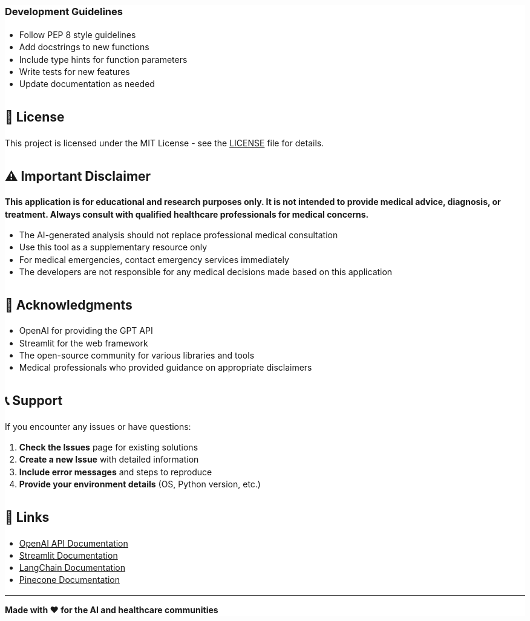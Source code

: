 ### Development Guidelines

- Follow PEP 8 style guidelines
- Add docstrings to new functions
- Include type hints for function parameters
- Write tests for new features
- Update documentation as needed

## 📝 License

This project is licensed under the MIT License - see the [LICENSE](LICENSE) file for details.

## ⚠️ Important Disclaimer

**This application is for educational and research purposes only. It is not intended to provide medical advice, diagnosis, or treatment. Always consult with qualified healthcare professionals for medical concerns.**

- The AI-generated analysis should not replace professional medical consultation
- Use this tool as a supplementary resource only
- For medical emergencies, contact emergency services immediately
- The developers are not responsible for any medical decisions made based on this application

## 🙏 Acknowledgments

- OpenAI for providing the GPT API
- Streamlit for the web framework
- The open-source community for various libraries and tools
- Medical professionals who provided guidance on appropriate disclaimers

## 📞 Support

If you encounter any issues or have questions:

1. **Check the Issues** page for existing solutions
2. **Create a new Issue** with detailed information
3. **Include error messages** and steps to reproduce
4. **Provide your environment details** (OS, Python version, etc.)

## 🔗 Links

- [OpenAI API Documentation](https://platform.openai.com/docs)
- [Streamlit Documentation](https://docs.streamlit.io/)
- [LangChain Documentation](https://python.langchain.com/)
- [Pinecone Documentation](https://docs.pinecone.io/)

---

**Made with ❤️ for the AI and healthcare communities**
